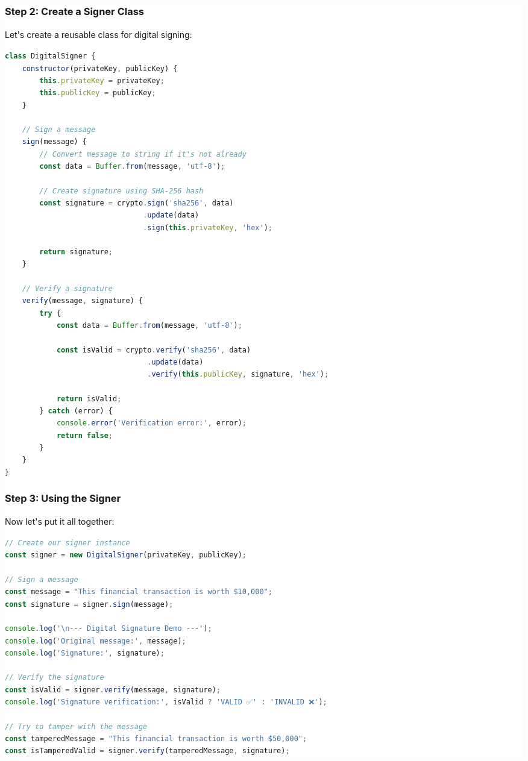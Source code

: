 ### Step 2: Create a Signer Class

Let's create a reusable class for digital signing:

```javascript
class DigitalSigner {
    constructor(privateKey, publicKey) {
        this.privateKey = privateKey;
        this.publicKey = publicKey;
    }
  
    // Sign a message
    sign(message) {
        // Convert message to string if it's not already
        const data = Buffer.from(message, 'utf-8');
      
        // Create signature using SHA-256 hash
        const signature = crypto.sign('sha256', data)
                                .update(data)
                                .sign(this.privateKey, 'hex');
      
        return signature;
    }
  
    // Verify a signature
    verify(message, signature) {
        try {
            const data = Buffer.from(message, 'utf-8');
          
            const isValid = crypto.verify('sha256', data)
                                 .update(data)
                                 .verify(this.publicKey, signature, 'hex');
          
            return isValid;
        } catch (error) {
            console.error('Verification error:', error);
            return false;
        }
    }
}
```

### Step 3: Using the Signer

Now let's put it all together:

```javascript
// Create our signer instance
const signer = new DigitalSigner(privateKey, publicKey);

// Sign a message
const message = "This financial transaction is worth $10,000";
const signature = signer.sign(message);

console.log('\n--- Digital Signature Demo ---');
console.log('Original message:', message);
console.log('Signature:', signature);

// Verify the signature
const isValid = signer.verify(message, signature);
console.log('Signature verification:', isValid ? 'VALID ✅' : 'INVALID ❌');

// Try to tamper with the message
const tamperedMessage = "This financial transaction is worth $50,000";
const isTamperedValid = signer.verify(tamperedMessage, signature);
```